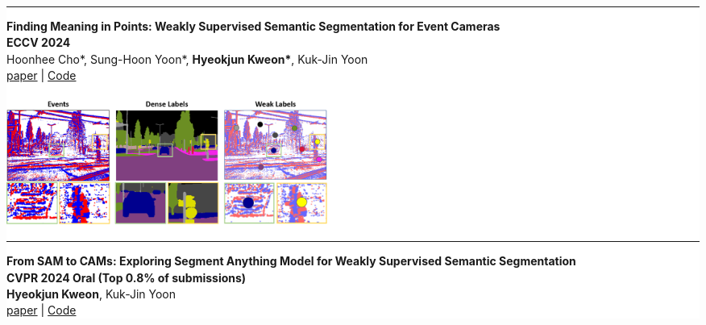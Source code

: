 <hr>

<div style="text-align: left;">
    <div class="publication-info" style="text-align: left; display: inline-block;">
        <b>Finding Meaning in Points: Weakly Supervised Semantic Segmentation for Event Cameras</b><br>
        <b>ECCV 2024</b><br>
        Hoonhee Cho*, Sung-Hoon Yoon*, <b>Hyeokjun Kweon*</b>, Kuk-Jin Yoon<br>
        <a href="https://arxiv.org/pdf/2407.11216">paper</a> | <a href="https://github.com/Chohoonhee/EV-WSSS">Code</a><br>
    </div>
    <div style="text-align: left; margin-top: 16px;">
        <img src='/images/pubs/eccv2024_ewsss.png' style="width: 400px; height: auto;">
    </div>
</div>

<hr>

<div style="text-align: left;">
    <div class="publication-info" style="text-align: left; display: inline-block;">
        <b>From SAM to CAMs: Exploring Segment Anything Model for Weakly Supervised Semantic Segmentation</b><br>
        <b>CVPR 2024 Oral (Top 0.8% of submissions)</b><br>
        <b>Hyeokjun Kweon</b>, Kuk-Jin Yoon<br>
        <a href="https://openaccess.thecvf.com/content/CVPR2024/papers/Kweon_From_SAM_to_CAMs_Exploring_Segment_Anything_Model_for_Weakly_CVPR_2024_paper.pdf">paper</a> | <a href="https://github.com/sangrockEG/S2C">Code</a><br>
    </div>
    <div style="text-align: left; margin-top: 16px; margin-bottom: 16px;">
